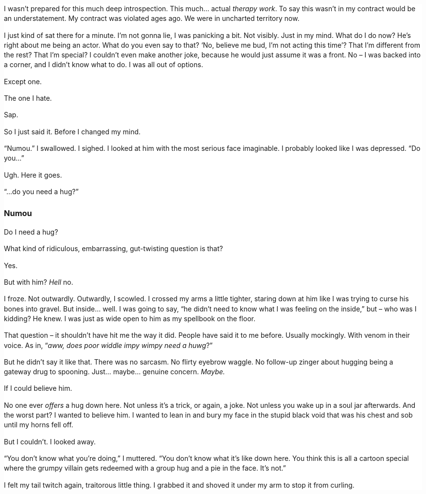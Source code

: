 I wasn’t prepared for this much deep introspection. This much… actual *therapy* *work*. To say this wasn’t in my contract would be an understatement. My contract was violated ages ago. We were in uncharted territory now.

I just kind of sat there for a minute. I’m not gonna lie, I was panicking a bit. Not visibly. Just in my mind. What do I do now? He’s right about me being an actor. What do you even say to that? ‘No, believe me bud, I’m not acting this time’? That I’m different from the rest? That I’m special? I couldn’t even make another joke, because he would just assume it was a front. No – I was backed into a corner, and I didn’t know what to do. I was all out of options.

Except one.

The one I hate.

Sap.

So I just said it. Before I changed my mind.

“Numou.” I swallowed. I sighed. I looked at him with the most serious face imaginable. I probably looked like I was depressed. “Do you...”

Ugh. Here it goes.

“...do you need a hug?”

### Numou

Do I need a hug?

What kind of ridiculous, embarrassing, gut-twisting question is that?

Yes.

But with him? *Hell* no.

I froze. Not outwardly. Outwardly, I scowled. I crossed my arms a little tighter, staring down at him like I was trying to curse his bones into gravel. But inside… well. I was going to say, “he didn’t need to know what I was feeling on the inside,” but – who was I kidding? He knew. I was just as wide open to him as my spellbook on the floor.

That question – it shouldn’t have hit me the way it did. People have said it to me before. Usually mockingly. With venom in their voice. As in, “*aww, does poor widdle impy wimpy need a huwg*?”

But he didn’t say it like that. There was no sarcasm. No flirty eyebrow waggle. No follow-up zinger about hugging being a gateway drug to spooning. Just… maybe… genuine concern. *Maybe.*

If I could believe him.

No one ever *offers* a hug down here. Not unless it’s a trick, or again, a joke. Not unless you wake up in a soul jar afterwards. And the worst part? I wanted to believe him. I wanted to lean in and bury my face in the stupid black void that was his chest and sob until my horns fell off.

But I couldn’t. I looked away.

“You don’t know what you’re doing,” I muttered. “You don’t know what it’s like down here. You think this is all a cartoon special where the grumpy villain gets redeemed with a group hug and a pie in the face. It’s not.”

I felt my tail twitch again, traitorous little thing. I grabbed it and shoved it under my arm to stop it from curling.
